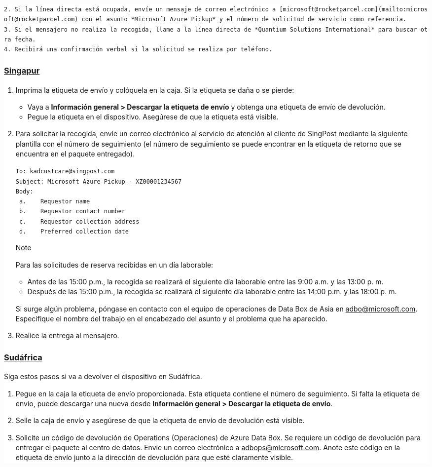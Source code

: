     2. Si la línea directa está ocupada, envíe un mensaje de correo electrónico a [microsoft@rocketparcel.com](mailto:microsoft@rocketparcel.com) con el asunto *Microsoft Azure Pickup* y el número de solicitud de servicio como referencia.
    3. Si el mensajero no realiza la recogida, llame a la línea directa de *Quantium Solutions International* para buscar otra fecha.
    4. Recibirá una confirmación verbal si la solicitud se realiza por teléfono.

### <a name="singapore"></a>[Singapur](#tab/in-singapore)

1. Imprima la etiqueta de envío y colóquela en la caja. Si la etiqueta se daña o se pierde:
    - Vaya a **Información general > Descargar la etiqueta de envío** y obtenga una etiqueta de envío de devolución.
    - Pegue la etiqueta en el dispositivo. Asegúrese de que la etiqueta está visible.

2. Para solicitar la recogida, envíe un correo electrónico al servicio de atención al cliente de SingPost mediante la siguiente plantilla con el número de seguimiento (el número de seguimiento se puede encontrar en la etiqueta de retorno que se encuentra en el paquete entregado).

    ```
    To: kadcustcare@singpost.com
    Subject: Microsoft Azure Pickup - XZ00001234567
    Body:
     a.    Requestor name
     b.    Requestor contact number
     c.    Requestor collection address
     d.    Preferred collection date
    ```

   > [!NOTE]
   > Para las solicitudes de reserva recibidas en un día laborable:
   >
   > * Antes de las 15:00 p.m., la recogida se realizará el siguiente día laborable entre las 9:00 a.m. y las 13:00 p. m.
   > * Después de las 15:00 p.m., la recogida se realizará el siguiente día laborable entre las 14:00 p.m. y las 18:00 p. m.

   Si surge algún problema, póngase en contacto con el equipo de operaciones de Data Box de Asia en [adbo@microsoft.com](mailto:adbo@microsoft.com). Especifique el nombre del trabajo en el encabezado del asunto y el problema que ha aparecido.

3. Realice la entrega al mensajero.

### <a name="south-africa"></a>[Sudáfrica](#tab/in-sa)

Siga estos pasos si va a devolver el dispositivo en Sudáfrica.

1. Pegue en la caja la etiqueta de envío proporcionada. Esta etiqueta contiene el número de seguimiento. Si falta la etiqueta de envío, puede descargar una nueva desde **Información general > Descargar la etiqueta de envío**.

2. Selle la caja de envío y asegúrese de que la etiqueta de envío de devolución está visible.

3. Solicite un código de devolución de Operations (Operaciones) de Azure Data Box. Se requiere un código de devolución para entregar el paquete al centro de datos. Envíe un correo electrónico a [adbops@microsoft.com](mailto:adbops@microsoft.com). Anote este código en la etiqueta de envío junto a la dirección de devolución para que esté claramente visible.
